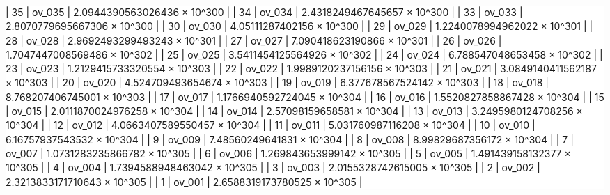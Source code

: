 | 35 | ov_035 | 2.0944390563026436 × 10^300 |
| 34 | ov_034 | 2.4318249467645657 × 10^300 |
| 33 | ov_033 | 2.8070779695667306 × 10^300 |
| 30 | ov_030 | 4.05111287402156 × 10^300 |
| 29 | ov_029 | 1.2240078994962022 × 10^301 |
| 28 | ov_028 | 2.9692493299493243 × 10^301 |
| 27 | ov_027 | 7.090418623190866 × 10^301 |
| 26 | ov_026 | 1.7047447008569486 × 10^302 |
| 25 | ov_025 | 3.5411454125564926 × 10^302 |
| 24 | ov_024 | 6.788547048653458 × 10^302 |
| 23 | ov_023 | 1.2129415733320554 × 10^303 |
| 22 | ov_022 | 1.9989120237156156 × 10^303 |
| 21 | ov_021 | 3.0849140411562187 × 10^303 |
| 20 | ov_020 | 4.524709493654674 × 10^303 |
| 19 | ov_019 | 6.377678567524142 × 10^303 |
| 18 | ov_018 | 8.768207406745001 × 10^303 |
| 17 | ov_017 | 1.1766940592724045 × 10^304 |
| 16 | ov_016 | 1.5520827858867428 × 10^304 |
| 15 | ov_015 | 2.0111870024976258 × 10^304 |
| 14 | ov_014 | 2.57098159658581 × 10^304 |
| 13 | ov_013 | 3.2495980124708256 × 10^304 |
| 12 | ov_012 | 4.0663407589550457 × 10^304 |
| 11 | ov_011 | 5.031760987116208 × 10^304 |
| 10 | ov_010 | 6.16757937543532 × 10^304 |
| 9 | ov_009 | 7.48560249641831 × 10^304 |
| 8 | ov_008 | 8.99829687356172 × 10^304 |
| 7 | ov_007 | 1.0731283235866782 × 10^305 |
| 6 | ov_006 | 1.269843653999142 × 10^305 |
| 5 | ov_005 | 1.491439158132377 × 10^305 |
| 4 | ov_004 | 1.7394588948463042 × 10^305 |
| 3 | ov_003 | 2.0155328742615005 × 10^305 |
| 2 | ov_002 | 2.3213833171710643 × 10^305 |
| 1 | ov_001 | 2.6588319173780525 × 10^305 |

